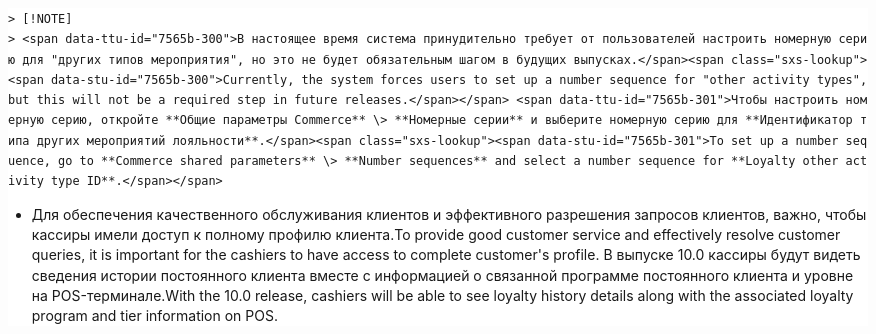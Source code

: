     > [!NOTE]
    > <span data-ttu-id="7565b-300">В настоящее время система принудительно требует от пользователей настроить номерную серию для "других типов мероприятия", но это не будет обязательным шагом в будущих выпусках.</span><span class="sxs-lookup"><span data-stu-id="7565b-300">Currently, the system forces users to set up a number sequence for "other activity types", but this will not be a required step in future releases.</span></span> <span data-ttu-id="7565b-301">Чтобы настроить номерную серию, откройте **Общие параметры Commerce** \> **Номерные серии** и выберите номерную серию для **Идентификатор типа других мероприятий лояльности**.</span><span class="sxs-lookup"><span data-stu-id="7565b-301">To set up a number sequence, go to **Commerce shared parameters** \> **Number sequences** and select a number sequence for **Loyalty other activity type ID**.</span></span>

- <span data-ttu-id="7565b-302">Для обеспечения качественного обслуживания клиентов и эффективного разрешения запросов клиентов, важно, чтобы кассиры имели доступ к полному профилю клиента.</span><span class="sxs-lookup"><span data-stu-id="7565b-302">To provide good customer service and effectively resolve customer queries, it is important for the cashiers to have access to complete customer's profile.</span></span> <span data-ttu-id="7565b-303">В выпуске 10.0 кассиры будут видеть сведения истории постоянного клиента вместе с информацией о связанной программе постоянного клиента и уровне на POS-терминале.</span><span class="sxs-lookup"><span data-stu-id="7565b-303">With the 10.0 release, cashiers will be able to see loyalty history details along with the associated loyalty program and tier information on POS.</span></span>